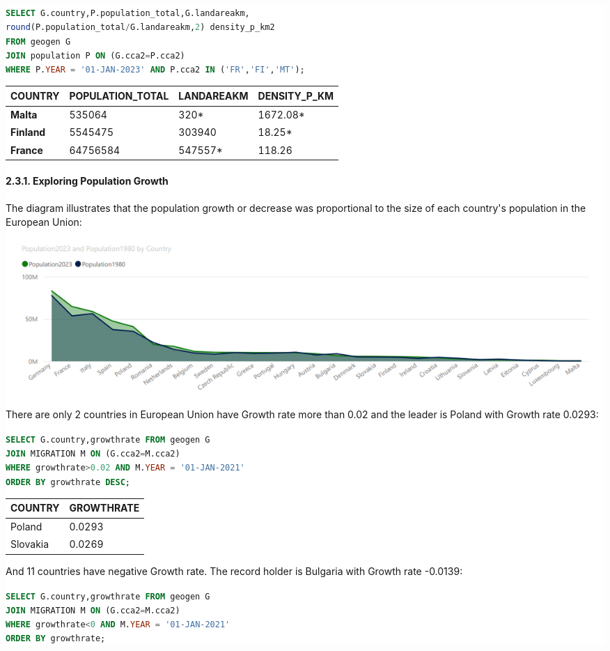 ```sql
SELECT G.country,P.population_total,G.landareakm,
round(P.population_total/G.landareakm,2) density_p_km2
FROM geogen G
JOIN population P ON (G.cca2=P.cca2)
WHERE P.YEAR = '01-JAN-2023' AND P.cca2 IN ('FR','FI','MT');
```
| COUNTRY      | POPULATION_TOTAL | LANDAREAKM |DENSITY_P_KM|
|--------------|------------------|------------|------------|
| **Malta**	   | 535064           | 	320*	     |1672.08*|
| **Finland**	 | 5545475          | 	303940    |	18.25*|
|  **France**	 | 64756584         | 	547557*   |	118.26|

#### 2.3.1. Exploring Population Growth

The diagram illustrates that the population growth or decrease 
was proportional to the size of each country's population in the European Union: 

![D:\Portfolio\fwsasha\dif1980_2023.png](dif1980_2023.png)


There are only 2 countries in European Union have Growth rate more 
than 0.02 and the leader is Poland with Growth rate 0.0293:
```sql
SELECT G.country,growthrate FROM geogen G
JOIN MIGRATION M ON (G.cca2=M.cca2)
WHERE growthrate>0.02 AND M.YEAR = '01-JAN-2021'
ORDER BY growthrate DESC;
```
| COUNTRY   | GROWTHRATE|
|-----------|---------- |
| Poland	   |0.0293|
|  Slovakia |0.0269|

And 11 countries have negative Growth rate. 
The record holder is Bulgaria with Growth rate -0.0139:
```sql
SELECT G.country,growthrate FROM geogen G
JOIN MIGRATION M ON (G.cca2=M.cca2)
WHERE growthrate<0 AND M.YEAR = '01-JAN-2021'
ORDER BY growthrate;
```
